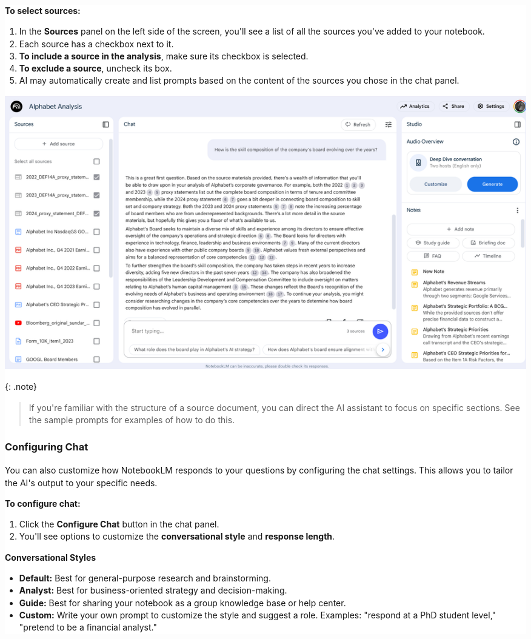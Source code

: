 **To select sources:**

1. In the **Sources** panel on the left side of the screen, you'll see a list of all the sources you've added to your notebook.
2. Each source has a checkbox next to it.
3. **To include a source in the analysis**, make sure its checkbox is selected.
4. **To exclude a source**, uncheck its box.
5. AI may automatically create and list prompts based on the content of the sources you chose in the chat panel.

![screenshot showing source selection](/assets/images/source-selection.png)

{: .note}
> If you're familiar with the structure of a source document, you can direct the AI assistant to focus on specific sections.  See the sample prompts for examples of how to do this.

### Configuring Chat

You can also customize how NotebookLM responds to your questions by configuring the chat settings. This allows you to tailor the AI's output to your specific needs.

**To configure chat:**

1. Click the **Configure Chat** button in the chat panel.
2. You'll see options to customize the **conversational style** and **response length**.

**Conversational Styles**

* **Default:** Best for general-purpose research and brainstorming.
* **Analyst:** Best for business-oriented strategy and decision-making.
* **Guide:** Best for sharing your notebook as a group knowledge base or help center.
* **Custom:** Write your own prompt to customize the style and suggest a role. Examples: "respond at a PhD student level," "pretend to be a financial analyst."
